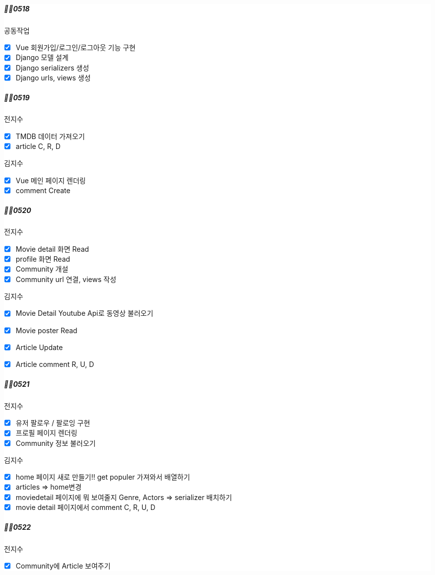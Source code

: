 ##### 🚶‍♀️0518

공동작업

- [x] Vue 회원가입/로그인/로그아웃 기능 구현
- [x] Django 모델 설계
- [x] Django serializers 생성
- [x] Django urls, views 생성

##### 🚶‍♀️0519

전지수

- [x] TMDB 데이터 가져오기
- [x] article C, R, D

김지수

- [x] Vue 메인 페이지 렌더링
- [x] comment Create

##### 🚶‍♀️0520

전지수

- [x] Movie detail 화면 Read
- [x] profile 화면 Read
- [x] Community 개설
- [x] Community url 연결, views 작성

김지수

- [x] Movie Detail Youtube Api로 동영상 불러오기
- [x] Movie poster Read
- [x] Article Update
- [x] Article comment R, U, D


##### 🚶‍♀️0521

전지수

- [x] 유저 팔로우 / 팔로잉 구현
- [x] 프로필 페이지 렌더링
- [x] Community 정보 불러오기

김지수

- [x] home 페이지 새로 만들기!! get populer 가져와서 배열하기
- [x] articles => home변경
- [x] moviedetail 페이지에 뭐 보여줄지 Genre, Actors => serializer 배치하기
- [x] movie detail 페이지에서 comment C, R, U, D

##### 🚶‍♀️0522

전지수

- [x] Community에 Article 보여주기
